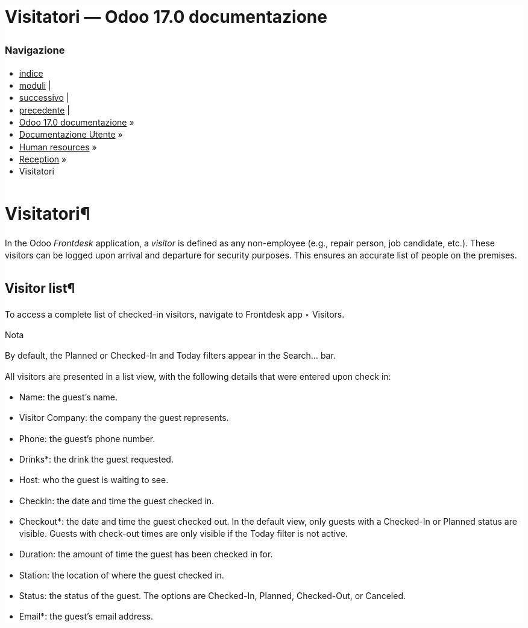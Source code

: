 # Visitatori — Odoo 17.0 documentazione

### Navigazione

  * [indice](../../../genindex.html "Indice generale")
  * [moduli](../../../py-modindex.html "Indice del modulo Python") |
  * [successivo](../fleet.html "Parco veicoli") |
  * [precedente](../frontdesk.html "Reception") |
  * [Odoo 17.0 documentazione](../../../index-2.html) »
  * [Documentazione Utente](../../../applications.html) »
  * [Human resources](../../hr.html) »
  * [Reception](../frontdesk.html) »
  * Visitatori



# Visitatori¶

In the Odoo _Frontdesk_ application, a _visitor_ is defined as any non-employee (e.g., repair person, job candidate, etc.). These visitors can be logged upon arrival and departure for security purposes. This ensures an accurate list of people on the premises.

## Visitor list¶

To access a complete list of checked-in visitors, navigate to Frontdesk app ‣ Visitors.

Nota

By default, the Planned or Checked-In and Today filters appear in the Search… bar.

All visitors are presented in a list view, with the following details that were entered upon check in:

  * Name: the guest’s name.

  * Visitor Company: the company the guest represents.

  * Phone: the guest’s phone number.

  * Drinks*: the drink the guest requested.

  * Host: who the guest is waiting to see.

  * CheckIn: the date and time the guest checked in.

  * Checkout*: the date and time the guest checked out. In the default view, only guests with a Checked-In or Planned status are visible. Guests with check-out times are only visible if the Today filter is not active.

  * Duration: the amount of time the guest has been checked in for.

  * Station: the location of where the guest checked in.

  * Status: the status of the guest. The options are Checked-In, Planned, Checked-Out, or Canceled.

  * Email*: the guest’s email address.
